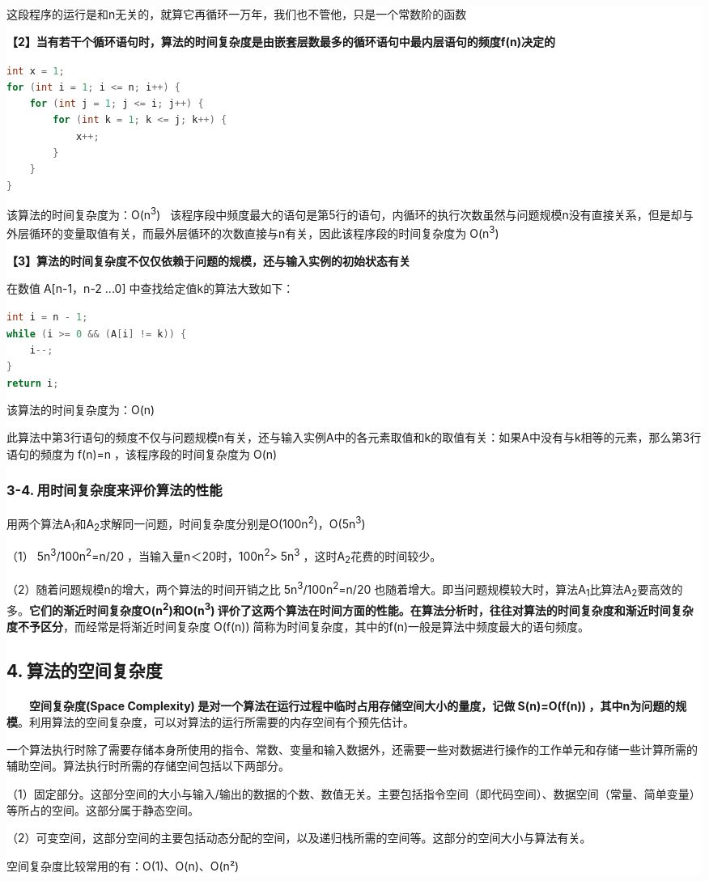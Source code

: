 这段程序的运行是和n无关的，就算它再循环一万年，我们也不管他，只是一个常数阶的函数        

**【2】当有若干个循环语句时，算法的时间复杂度是由嵌套层数最多的循环语句中最内层语句的频度f(n)决定的**  

```java
int x = 1;
for (int i = 1; i <= n; i++) {
	for (int j = 1; j <= i; j++) {
		for (int k = 1; k <= j; k++) {
			x++;
		}
	}
}
```


该算法的时间复杂度为：O(n<sup>3</sup>)   该程序段中频度最大的语句是第5行的语句，内循环的执行次数虽然与问题规模n没有直接关系，但是却与外层循环的变量取值有关，而最外层循环的次数直接与n有关，因此该程序段的时间复杂度为 O(n<sup>3</sup>)     

**【3】算法的时间复杂度不仅仅依赖于问题的规模，还与输入实例的初始状态有关**

在数值 A[n-1，n-2 ...0] 中查找给定值k的算法大致如下：      

```java
int i = n - 1;
while (i >= 0 && (A[i] != k)) {
	i--;
}
return i;
```


该算法的时间复杂度为：O(n)  　

此算法中第3行语句的频度不仅与问题规模n有关，还与输入实例A中的各元素取值和k的取值有关：如果A中没有与k相等的元素，那么第3行语句的频度为 f(n)=n ，该程序段的时间复杂度为 O(n)           

### 3-4. 用时间复杂度来评价算法的性能

用两个算法A<sub>1</sub>和A<sub>2</sub>求解同一问题，时间复杂度分别是O(100n<sup>2</sup>)，O(5n<sup>3</sup>)   

（1） 5n<sup>3</sup>/100n<sup>2</sup>=n/20 ，当输入量n＜20时，100n<sup>2</sup>> 5n<sup>3</sup> ，这时A<sub>2</sub>花费的时间较少。 　　　　   

（2）随着问题规模n的增大，两个算法的时间开销之比 5n<sup>3</sup>/100n<sup>2</sup>=n/20 也随着增大。即当问题规模较大时，算法A<sub>1</sub>比算法A<sub>2</sub>要高效的多。**它们的渐近时间复杂度O(n<sup>2</sup>)和O(n<sup>3</sup>) 评价了这两个算法在时间方面的性能。在算法分析时，往往对算法的时间复杂度和渐近时间复杂度不予区分**，而经常是将渐近时间复杂度 O(f(n)) 简称为时间复杂度，其中的f(n)一般是算法中频度最大的语句频度。   

## 4. 算法的空间复杂度　　

　　**空间复杂度(Space Complexity) 是对一个算法在运行过程中临时占用存储空间大小的量度，记做 S(n)=O(f(n)) ，其中n为问题的规模**。利用算法的空间复杂度，可以对算法的运行所需要的内存空间有个预先估计。 

  一个算法执行时除了需要存储本身所使用的指令、常数、变量和输入数据外，还需要一些对数据进行操作的工作单元和存储一些计算所需的辅助空间。算法执行时所需的存储空间包括以下两部分。

  （1）固定部分。这部分空间的大小与输入/输出的数据的个数、数值无关。主要包括指令空间（即代码空间）、数据空间（常量、简单变量）等所占的空间。这部分属于静态空间。

  （2）可变空间，这部分空间的主要包括动态分配的空间，以及递归栈所需的空间等。这部分的空间大小与算法有关。

空间复杂度比较常用的有：O(1)、O(n)、O(n²)
